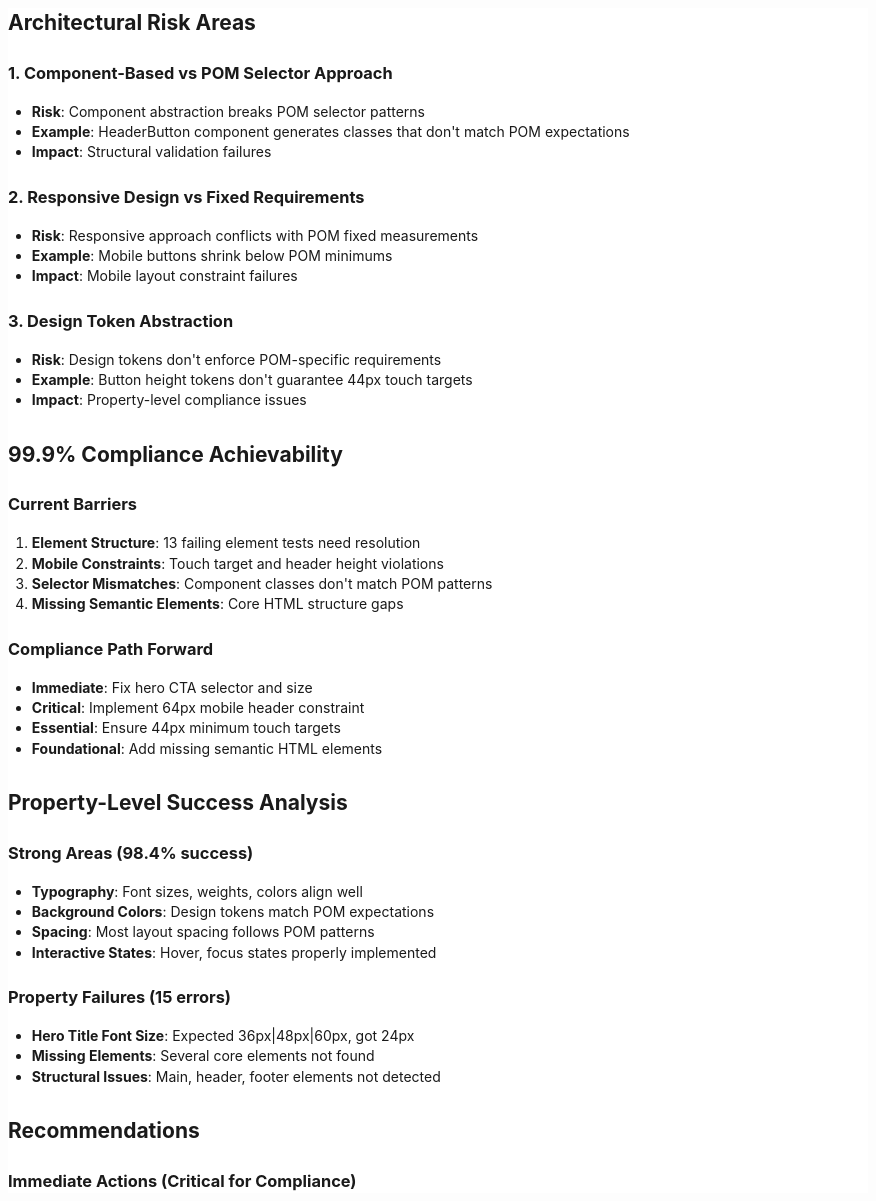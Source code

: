 ## Architectural Risk Areas

### 1. Component-Based vs POM Selector Approach
- **Risk**: Component abstraction breaks POM selector patterns
- **Example**: HeaderButton component generates classes that don't match POM expectations
- **Impact**: Structural validation failures

### 2. Responsive Design vs Fixed Requirements
- **Risk**: Responsive approach conflicts with POM fixed measurements
- **Example**: Mobile buttons shrink below POM minimums
- **Impact**: Mobile layout constraint failures

### 3. Design Token Abstraction
- **Risk**: Design tokens don't enforce POM-specific requirements
- **Example**: Button height tokens don't guarantee 44px touch targets
- **Impact**: Property-level compliance issues

## 99.9% Compliance Achievability

### Current Barriers
1. **Element Structure**: 13 failing element tests need resolution
2. **Mobile Constraints**: Touch target and header height violations
3. **Selector Mismatches**: Component classes don't match POM patterns
4. **Missing Semantic Elements**: Core HTML structure gaps

### Compliance Path Forward
- **Immediate**: Fix hero CTA selector and size
- **Critical**: Implement 64px mobile header constraint
- **Essential**: Ensure 44px minimum touch targets
- **Foundational**: Add missing semantic HTML elements

## Property-Level Success Analysis

### Strong Areas (98.4% success)
- **Typography**: Font sizes, weights, colors align well
- **Background Colors**: Design tokens match POM expectations
- **Spacing**: Most layout spacing follows POM patterns
- **Interactive States**: Hover, focus states properly implemented

### Property Failures (15 errors)
- **Hero Title Font Size**: Expected 36px|48px|60px, got 24px
- **Missing Elements**: Several core elements not found
- **Structural Issues**: Main, header, footer elements not detected

## Recommendations

### Immediate Actions (Critical for Compliance)
